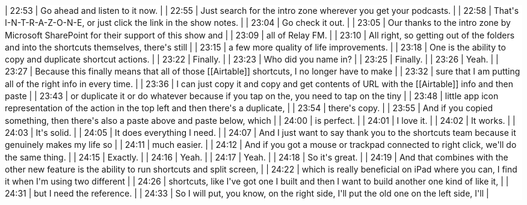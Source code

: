 | 22:53      | Go ahead and listen to it now.                                                                           |
| 22:55      | Just search for the intro zone wherever you get your podcasts.                                           |
| 22:58      | That's I-N-T-R-A-Z-O-N-E, or just click the link in the show notes.                                      |
| 23:04      | Go check it out.                                                                                         |
| 23:05      | Our thanks to the intro zone by Microsoft SharePoint for their support of this show and                  |
| 23:09      | all of Relay FM.                                                                                         |
| 23:10      | All right, so getting out of the folders and into the shortcuts themselves, there's still                |
| 23:15      | a few more quality of life improvements.                                                                 |
| 23:18      | One is the ability to copy and duplicate shortcut actions.                                               |
| 23:22      | Finally.                                                                                                 |
| 23:23      | Who did you name in?                                                                                     |
| 23:25      | Finally.                                                                                                 |
| 23:26      | Yeah.                                                                                                    |
| 23:27      | Because this finally means that all of those [[Airtable]] shortcuts, I no longer have to make                |
| 23:32      | sure that I am putting all of the right info in every time.                                              |
| 23:36      | I can just copy it and copy and get contents of URL with the [[Airtable]] info and then paste                |
| 23:43      | or duplicate it or do whatever because if you tap on the, you need to tap on the tiny                    |
| 23:48      | little app icon representation of the action in the top left and then there's a duplicate,               |
| 23:54      | there's copy.                                                                                            |
| 23:55      | And if you copied something, then there's also a paste above and paste below, which                      |
| 24:00      | is perfect.                                                                                              |
| 24:01      | I love it.                                                                                               |
| 24:02      | It works.                                                                                                |
| 24:03      | It's solid.                                                                                              |
| 24:05      | It does everything I need.                                                                               |
| 24:07      | And I just want to say thank you to the shortcuts team because it genuinely makes my life so             |
| 24:11      | much easier.                                                                                             |
| 24:12      | And if you got a mouse or trackpad connected to right click, we'll do the same thing.                    |
| 24:15      | Exactly.                                                                                                 |
| 24:16      | Yeah.                                                                                                    |
| 24:17      | Yeah.                                                                                                    |
| 24:18      | So it's great.                                                                                           |
| 24:19      | And that combines with the other new feature is the ability to run shortcuts and split screen,           |
| 24:22      | which is really beneficial on iPad where you can, I find it when I'm using two different                 |
| 24:26      | shortcuts, like I've got one I built and then I want to build another one kind of like it,               |
| 24:31      | but I need the reference.                                                                                |
| 24:33      | So I will put, you know, on the right side, I'll put the old one on the left side, I'll                  |